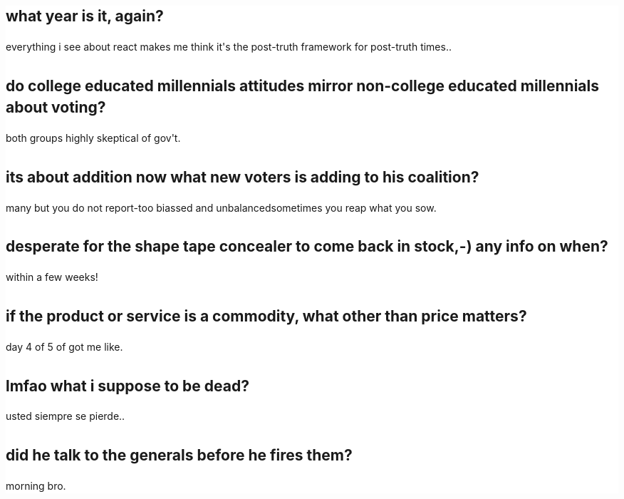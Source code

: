 ## what year is it, again?
everything i see about react makes me think it's the post-truth framework for post-truth times..

## do college educated millennials attitudes mirror non-college educated millennials about voting?
both groups highly skeptical of gov't.

## its about addition now what new voters is adding to his coalition?
many but you do not report-too biassed and unbalancedsometimes you reap what you sow.

## desperate for the shape tape concealer to come back in stock,-) any info on when?
within a few weeks!

## if the product or service is a commodity, what other than price matters?
day 4 of 5 of got me like.

## lmfao what i suppose to be dead?
usted siempre se pierde..

## did he talk to the generals before he fires them?
morning bro.

